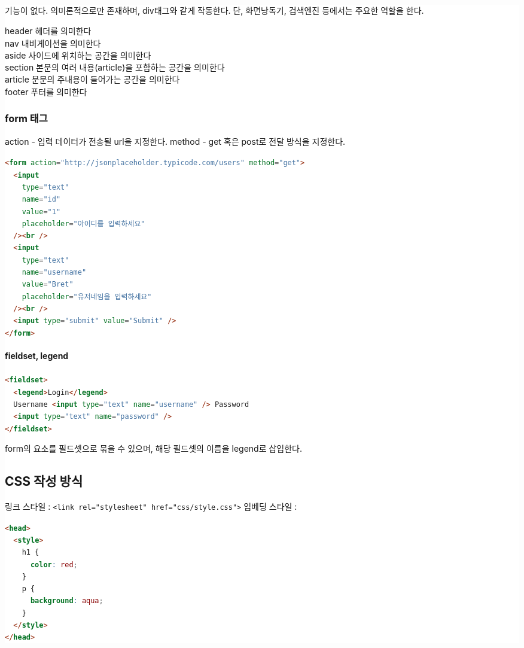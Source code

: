 기능이 없다. 의미론적으로만 존재하며, div태그와 같게 작동한다. 단, 화면낭독기, 검색엔진 등에서는 주요한 역할을 한다.

header 헤더를 의미한다  
nav 내비게이션을 의미한다  
aside 사이드에 위치하는 공간을 의미한다  
section 본문의 여러 내용(article)을 포함하는 공간을 의미한다  
article 분문의 주내용이 들어가는 공간을 의미한다  
footer 푸터를 의미한다

### form 태그

action - 입력 데이터가 전송될 url을 지정한다.
method - get 혹은 post로 전달 방식을 지정한다.

```html
<form action="http://jsonplaceholder.typicode.com/users" method="get">
  <input
    type="text"
    name="id"
    value="1"
    placeholder="아이디를 입력하세요"
  /><br />
  <input
    type="text"
    name="username"
    value="Bret"
    placeholder="유저네임을 입력하세요"
  /><br />
  <input type="submit" value="Submit" />
</form>
```

#### fieldset, legend

```html
<fieldset>
  <legend>Login</legend>
  Username <input type="text" name="username" /> Password
  <input type="text" name="password" />
</fieldset>
```

form의 요소를 필드셋으로 묶을 수 있으며, 해당 필드셋의 이름을 legend로 삽입한다.

## CSS 작성 방식

링크 스타일 : `<link rel="stylesheet" href="css/style.css">`
임베딩 스타일 :

```html
<head>
  <style>
    h1 {
      color: red;
    }
    p {
      background: aqua;
    }
  </style>
</head>
```
